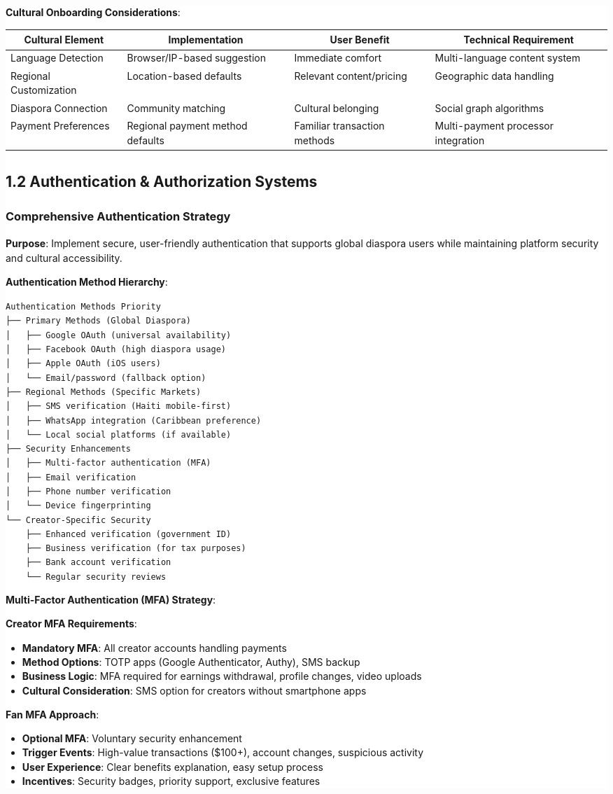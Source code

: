 **Cultural Onboarding Considerations**:

| Cultural Element | Implementation | User Benefit | Technical Requirement |
|------------------|----------------|--------------|----------------------|
| Language Detection | Browser/IP-based suggestion | Immediate comfort | Multi-language content system |
| Regional Customization | Location-based defaults | Relevant content/pricing | Geographic data handling |
| Diaspora Connection | Community matching | Cultural belonging | Social graph algorithms |
| Payment Preferences | Regional payment method defaults | Familiar transaction methods | Multi-payment processor integration |

## 1.2 Authentication & Authorization Systems

### Comprehensive Authentication Strategy
**Purpose**: Implement secure, user-friendly authentication that supports global diaspora users while maintaining platform security and cultural accessibility.

**Authentication Method Hierarchy**:

```
Authentication Methods Priority
├── Primary Methods (Global Diaspora)
│   ├── Google OAuth (universal availability)
│   ├── Facebook OAuth (high diaspora usage)
│   ├── Apple OAuth (iOS users)
│   └── Email/password (fallback option)
├── Regional Methods (Specific Markets)
│   ├── SMS verification (Haiti mobile-first)
│   ├── WhatsApp integration (Caribbean preference)
│   └── Local social platforms (if available)
├── Security Enhancements
│   ├── Multi-factor authentication (MFA)
│   ├── Email verification
│   ├── Phone number verification
│   └── Device fingerprinting
└── Creator-Specific Security
    ├── Enhanced verification (government ID)
    ├── Business verification (for tax purposes)
    ├── Bank account verification
    └── Regular security reviews
```

**Multi-Factor Authentication (MFA) Strategy**:

**Creator MFA Requirements**:
- **Mandatory MFA**: All creator accounts handling payments
- **Method Options**: TOTP apps (Google Authenticator, Authy), SMS backup
- **Business Logic**: MFA required for earnings withdrawal, profile changes, video uploads
- **Cultural Consideration**: SMS option for creators without smartphone apps

**Fan MFA Approach**:
- **Optional MFA**: Voluntary security enhancement
- **Trigger Events**: High-value transactions ($100+), account changes, suspicious activity
- **User Experience**: Clear benefits explanation, easy setup process
- **Incentives**: Security badges, priority support, exclusive features
